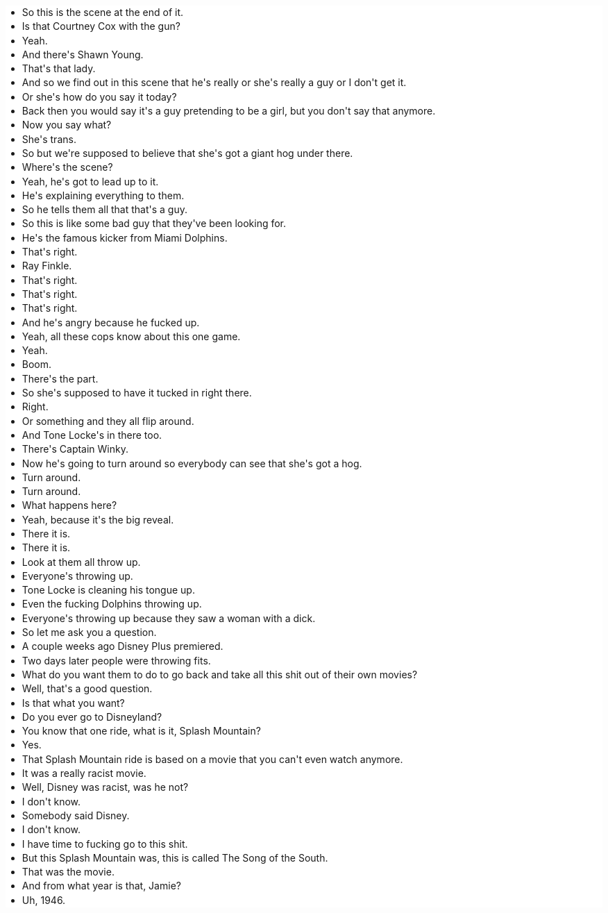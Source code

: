*  So this is the scene at the end of it.
*  Is that Courtney Cox with the gun?
*  Yeah.
*  And there's Shawn Young.
*  That's that lady.
*  And so we find out in this scene that he's really or she's really a guy or I don't get it.
*  Or she's how do you say it today?
*  Back then you would say it's a guy pretending to be a girl, but you don't say that anymore.
*  Now you say what?
*  She's trans.
*  So but we're supposed to believe that she's got a giant hog under there.
*  Where's the scene?
*  Yeah, he's got to lead up to it.
*  He's explaining everything to them.
*  So he tells them all that that's a guy.
*  So this is like some bad guy that they've been looking for.
*  He's the famous kicker from Miami Dolphins.
*  That's right.
*  Ray Finkle.
*  That's right.
*  That's right.
*  That's right.
*  And he's angry because he fucked up.
*  Yeah, all these cops know about this one game.
*  Yeah.
*  Boom.
*  There's the part.
*  So she's supposed to have it tucked in right there.
*  Right.
*  Or something and they all flip around.
*  And Tone Locke's in there too.
*  There's Captain Winky.
*  Now he's going to turn around so everybody can see that she's got a hog.
*  Turn around.
*  Turn around.
*  What happens here?
*  Yeah, because it's the big reveal.
*  There it is.
*  There it is.
*  Look at them all throw up.
*  Everyone's throwing up.
*  Tone Locke is cleaning his tongue up.
*  Even the fucking Dolphins throwing up.
*  Everyone's throwing up because they saw a woman with a dick.
*  So let me ask you a question.
*  A couple weeks ago Disney Plus premiered.
*  Two days later people were throwing fits.
*  What do you want them to do to go back and take all this shit out of their own movies?
*  Well, that's a good question.
*  Is that what you want?
*  Do you ever go to Disneyland?
*  You know that one ride, what is it, Splash Mountain?
*  Yes.
*  That Splash Mountain ride is based on a movie that you can't even watch anymore.
*  It was a really racist movie.
*  Well, Disney was racist, was he not?
*  I don't know.
*  Somebody said Disney.
*  I don't know.
*  I have time to fucking go to this shit.
*  But this Splash Mountain was, this is called The Song of the South.
*  That was the movie.
*  And from what year is that, Jamie?
*  Uh, 1946.